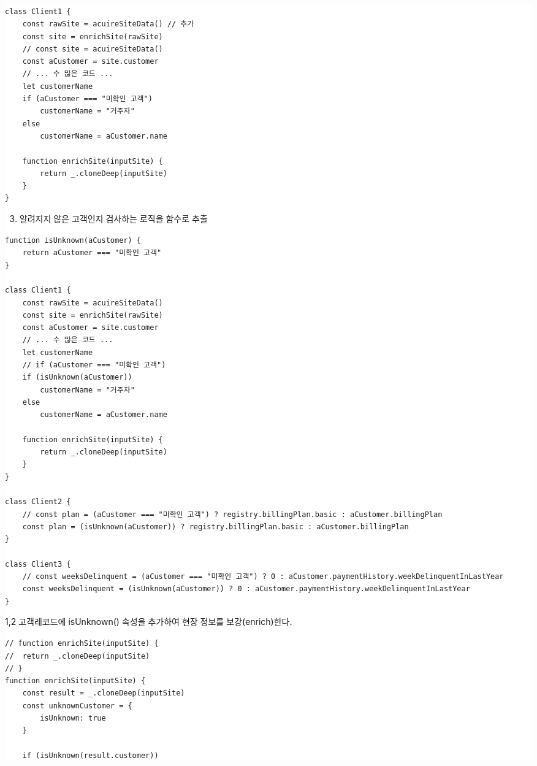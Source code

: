 ```JS
class Client1 {
	const rawSite = acuireSiteData() // 추가
	const site = enrichSite(rawSite)
	// const site = acuireSiteData()
	const aCustomer = site.customer
	// ... 수 많은 코드 ...
	let customerName
	if (aCustomer === "미확인 고객")
		customerName = "거주자"
	else 
		customerName = aCustomer.name

	function enrichSite(inputSite) {
		return _.cloneDeep(inputSite)
	}
}
```
3. 알려지지 않은 고객인지 검사하는 로직을 함수로 추출
```JS
function isUnknown(aCustomer) {
	return aCustomer === "미확인 고객"
}

class Client1 {
	const rawSite = acuireSiteData()
	const site = enrichSite(rawSite)
	const aCustomer = site.customer
	// ... 수 많은 코드 ...
	let customerName
	// if (aCustomer === "미확인 고객")
	if (isUnknown(aCustomer))
		customerName = "거주자"
	else 
		customerName = aCustomer.name

	function enrichSite(inputSite) {
		return _.cloneDeep(inputSite)
	}
}

class Client2 {
	// const plan = (aCustomer === "미확인 고객") ? registry.billingPlan.basic : aCustomer.billingPlan
	const plan = (isUnknown(aCustomer)) ? registry.billingPlan.basic : aCustomer.billingPlan
}

class Client3 {
	// const weeksDelinquent = (aCustomer === "미확인 고객") ? 0 : aCustomer.paymentHistory.weekDelinquentInLastYear
	const weeksDelinquent = (isUnknown(aCustomer)) ? 0 : aCustomer.paymentHistory.weekDelinquentInLastYear
}
```
1,2 고객레코드에 isUnknown() 속성을 추가하여 현장 정보를 보강(enrich)한다.
```JS
// function enrichSite(inputSite) {
// 	return _.cloneDeep(inputSite)
// }
function enrichSite(inputSite) {
	const result = _.cloneDeep(inputSite)
	const unknownCustomer = {
		isUnknown: true
	}

	if (isUnknown(result.customer)) 
```